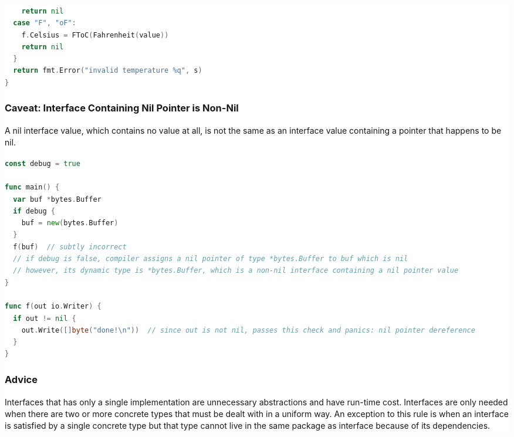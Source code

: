 ```go
    return nil
  case "F", "oF":
    f.Celsius = FToC(Fahrenheit(value))
    return nil
  }
  return fmt.Error("invalid temperature %q", s)
}
```

### Caveat: Interface Containing Nil Pointer is Non-Nil

A nil interface value, which contains no value at all, is not the same as an interface value containing a pointer that happens to be nil.

```go
const debug = true

func main() {
  var buf *bytes.Buffer
  if debug {
    buf = new(bytes.Buffer)
  }
  f(buf)  // subtly incorrect
  // if debug is false, compiler assigns a nil pointer of type *bytes.Buffer to buf which is nil
  // however, its dynamic type is *bytes.Buffer, which is a non-nil interface containing a nil pointer value
}

func f(out io.Writer) {
  if out != nil {
    out.Write([]byte("done!\n"))  // since out is not nil, passes this check and panics: nil pointer dereference
  }
}
```

### Advice

Interfaces that has only a single implementation are unnecessary abstractions and have run-time cost. Interfaces are only needed when there are two or more concrete types that must be dealt with in a uniform way. An exception to this rule is when an interface is satisfied by a single concrete type but that type cannot live in the same package as interface because of its dependencies.
